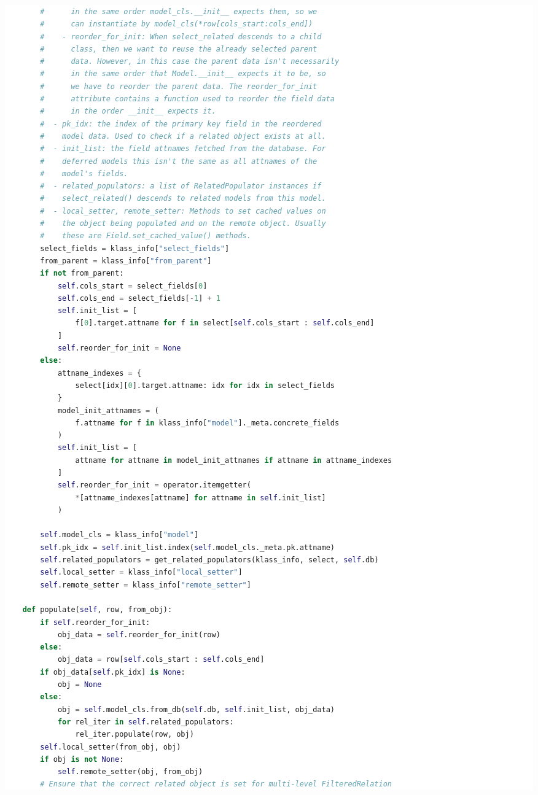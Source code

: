 ```python
        #      in the same order model_cls.__init__ expects them, so we
        #      can instantiate by model_cls(*row[cols_start:cols_end])
        #    - reorder_for_init: When select_related descends to a child
        #      class, then we want to reuse the already selected parent
        #      data. However, in this case the parent data isn't necessarily
        #      in the same order that Model.__init__ expects it to be, so
        #      we have to reorder the parent data. The reorder_for_init
        #      attribute contains a function used to reorder the field data
        #      in the order __init__ expects it.
        #  - pk_idx: the index of the primary key field in the reordered
        #    model data. Used to check if a related object exists at all.
        #  - init_list: the field attnames fetched from the database. For
        #    deferred models this isn't the same as all attnames of the
        #    model's fields.
        #  - related_populators: a list of RelatedPopulator instances if
        #    select_related() descends to related models from this model.
        #  - local_setter, remote_setter: Methods to set cached values on
        #    the object being populated and on the remote object. Usually
        #    these are Field.set_cached_value() methods.
        select_fields = klass_info["select_fields"]
        from_parent = klass_info["from_parent"]
        if not from_parent:
            self.cols_start = select_fields[0]
            self.cols_end = select_fields[-1] + 1
            self.init_list = [
                f[0].target.attname for f in select[self.cols_start : self.cols_end]
            ]
            self.reorder_for_init = None
        else:
            attname_indexes = {
                select[idx][0].target.attname: idx for idx in select_fields
            }
            model_init_attnames = (
                f.attname for f in klass_info["model"]._meta.concrete_fields
            )
            self.init_list = [
                attname for attname in model_init_attnames if attname in attname_indexes
            ]
            self.reorder_for_init = operator.itemgetter(
                *[attname_indexes[attname] for attname in self.init_list]
            )

        self.model_cls = klass_info["model"]
        self.pk_idx = self.init_list.index(self.model_cls._meta.pk.attname)
        self.related_populators = get_related_populators(klass_info, select, self.db)
        self.local_setter = klass_info["local_setter"]
        self.remote_setter = klass_info["remote_setter"]

    def populate(self, row, from_obj):
        if self.reorder_for_init:
            obj_data = self.reorder_for_init(row)
        else:
            obj_data = row[self.cols_start : self.cols_end]
        if obj_data[self.pk_idx] is None:
            obj = None
        else:
            obj = self.model_cls.from_db(self.db, self.init_list, obj_data)
            for rel_iter in self.related_populators:
                rel_iter.populate(row, obj)
        self.local_setter(from_obj, obj)
        if obj is not None:
            self.remote_setter(obj, from_obj)
        # Ensure that the correct related object is set for multi-level FilteredRelation
```